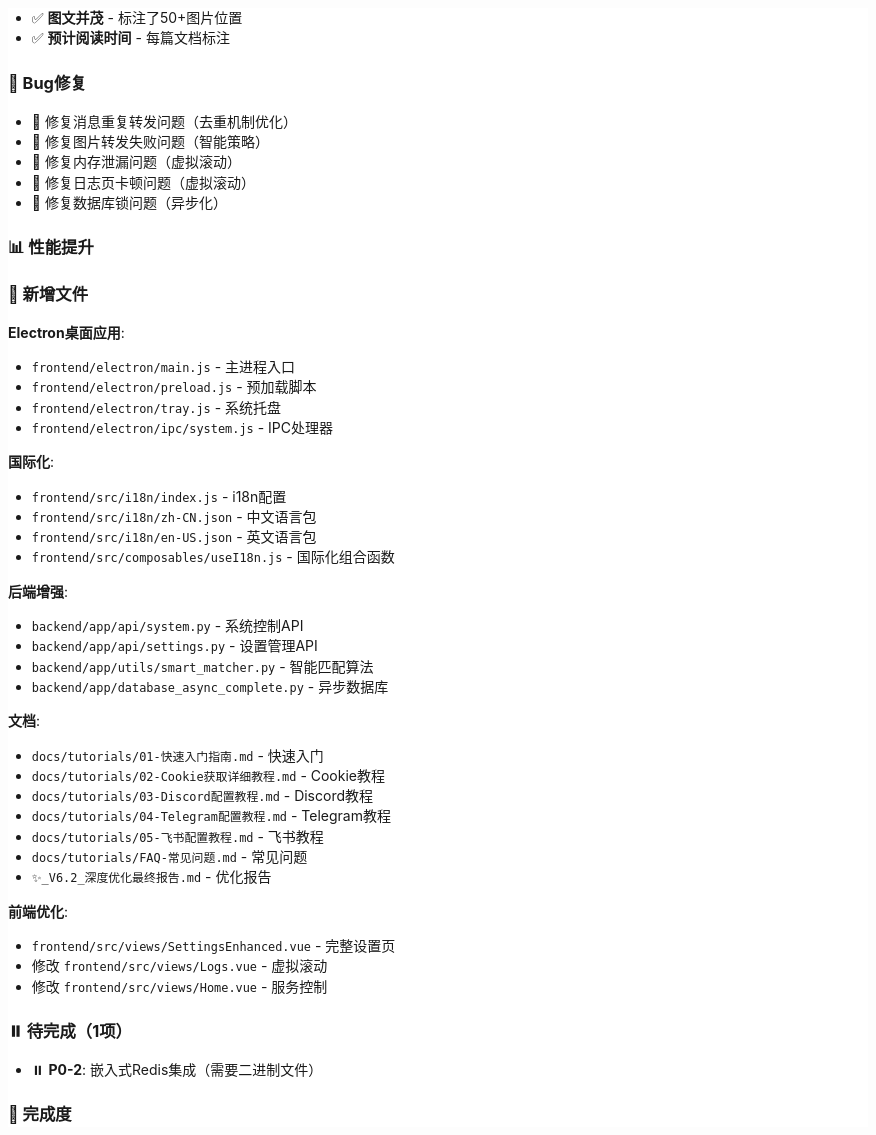 - ✅ **图文并茂** - 标注了50+图片位置
- ✅ **预计阅读时间** - 每篇文档标注

### 🐛 Bug修复

- 🐛 修复消息重复转发问题（去重机制优化）
- 🐛 修复图片转发失败问题（智能策略）
- 🐛 修复内存泄漏问题（虚拟滚动）
- 🐛 修复日志页卡顿问题（虚拟滚动）
- 🐛 修复数据库锁问题（异步化）

### 📊 性能提升

### 📁 新增文件

**Electron桌面应用**:
- `frontend/electron/main.js` - 主进程入口
- `frontend/electron/preload.js` - 预加载脚本
- `frontend/electron/tray.js` - 系统托盘
- `frontend/electron/ipc/system.js` - IPC处理器

**国际化**:
- `frontend/src/i18n/index.js` - i18n配置
- `frontend/src/i18n/zh-CN.json` - 中文语言包
- `frontend/src/i18n/en-US.json` - 英文语言包
- `frontend/src/composables/useI18n.js` - 国际化组合函数

**后端增强**:
- `backend/app/api/system.py` - 系统控制API
- `backend/app/api/settings.py` - 设置管理API
- `backend/app/utils/smart_matcher.py` - 智能匹配算法
- `backend/app/database_async_complete.py` - 异步数据库

**文档**:
- `docs/tutorials/01-快速入门指南.md` - 快速入门
- `docs/tutorials/02-Cookie获取详细教程.md` - Cookie教程
- `docs/tutorials/03-Discord配置教程.md` - Discord教程
- `docs/tutorials/04-Telegram配置教程.md` - Telegram教程
- `docs/tutorials/05-飞书配置教程.md` - 飞书教程
- `docs/tutorials/FAQ-常见问题.md` - 常见问题
- `✨_V6.2_深度优化最终报告.md` - 优化报告

**前端优化**:
- `frontend/src/views/SettingsEnhanced.vue` - 完整设置页
- 修改 `frontend/src/views/Logs.vue` - 虚拟滚动
- 修改 `frontend/src/views/Home.vue` - 服务控制

### ⏸️ 待完成（1项）

- ⏸️ **P0-2**: 嵌入式Redis集成（需要二进制文件）

### 📝 完成度
